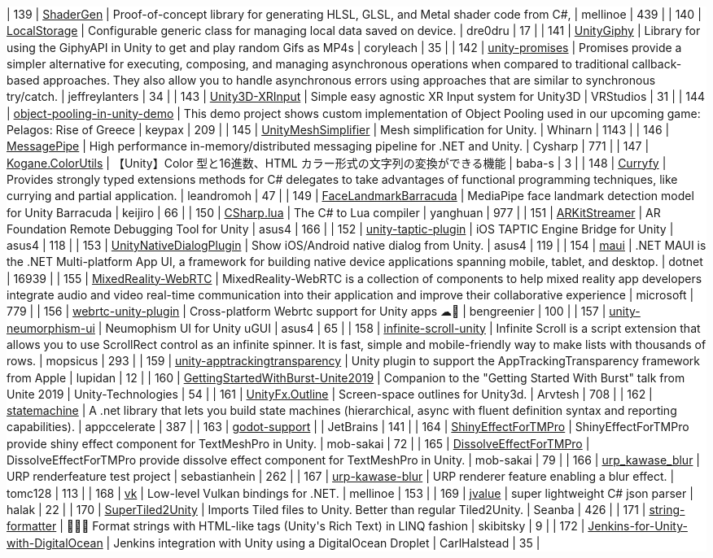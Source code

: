 | 139 |  [ShaderGen](https://github.com/mellinoe/ShaderGen) | Proof-of-concept library for generating HLSL, GLSL, and Metal shader code from C#, | mellinoe | 439 |
| 140 |  [LocalStorage](https://github.com/dre0dru/LocalStorage) | Configurable generic class for managing local data saved on device. | dre0dru | 17 |
| 141 |  [UnityGiphy](https://github.com/coryleach/UnityGiphy) | Library for using the GiphyAPI in Unity to get and play random Gifs as MP4s | coryleach | 35 |
| 142 |  [unity-promises](https://github.com/jeffreylanters/unity-promises) | Promises provide a simpler alternative for executing, composing, and managing asynchronous operations when compared to traditional callback-based approaches. They also allow you to handle asynchronous errors using approaches that are similar to synchronous try/catch. | jeffreylanters | 34 |
| 143 |  [Unity3D-XRInput](https://github.com/VRStudios/Unity3D-XRInput) | Simple easy agnostic XR Input system for Unity3D | VRStudios | 31 |
| 144 |  [object-pooling-in-unity-demo](https://github.com/keypax/object-pooling-in-unity-demo) | This demo project shows custom implementation of Object Pooling used in our upcoming game: Pelagos: Rise of Greece | keypax | 209 |
| 145 |  [UnityMeshSimplifier](https://github.com/Whinarn/UnityMeshSimplifier) | Mesh simplification for Unity. | Whinarn | 1143 |
| 146 |  [MessagePipe](https://github.com/Cysharp/MessagePipe) | High performance in-memory/distributed messaging pipeline for .NET and Unity. | Cysharp | 771 |
| 147 |  [Kogane.ColorUtils](https://github.com/baba-s/Kogane.ColorUtils) | 【Unity】Color 型と16進数、HTML カラー形式の文字列の変換ができる機能 | baba-s | 3 |
| 148 |  [Curryfy](https://github.com/leandromoh/Curryfy) | Provides strongly typed extensions methods for C# delegates to take advantages of functional programming techniques, like currying and partial application. | leandromoh | 47 |
| 149 |  [FaceLandmarkBarracuda](https://github.com/keijiro/FaceLandmarkBarracuda) | MediaPipe face landmark detection model for Unity Barracuda | keijiro | 66 |
| 150 |  [CSharp.lua](https://github.com/yanghuan/CSharp.lua) | The C# to Lua compiler | yanghuan | 977 |
| 151 |  [ARKitStreamer](https://github.com/asus4/ARKitStreamer) | AR Foundation Remote Debugging Tool for Unity | asus4 | 166 |
| 152 |  [unity-taptic-plugin](https://github.com/asus4/unity-taptic-plugin) | iOS TAPTIC Engine Bridge for Unity | asus4 | 118 |
| 153 |  [UnityNativeDialogPlugin](https://github.com/asus4/UnityNativeDialogPlugin) | Show iOS/Android native dialog from Unity. | asus4 | 119 |
| 154 |  [maui](https://github.com/dotnet/maui) | .NET MAUI is the .NET Multi-platform App UI, a framework for building native device applications spanning mobile, tablet, and desktop. | dotnet | 16939 |
| 155 |  [MixedReality-WebRTC](https://github.com/microsoft/MixedReality-WebRTC) | MixedReality-WebRTC is a collection of components to help mixed reality app developers integrate audio and video real-time communication into their application and improve their collaborative experience | microsoft | 779 |
| 156 |  [webrtc-unity-plugin](https://github.com/bengreenier/webrtc-unity-plugin) | Cross-platform Webrtc support for Unity apps ☁🎲 | bengreenier | 100 |
| 157 |  [unity-neumorphism-ui](https://github.com/asus4/unity-neumorphism-ui) | Neumophism UI for Unity uGUI | asus4 | 65 |
| 158 |  [infinite-scroll-unity](https://github.com/mopsicus/infinite-scroll-unity) | Infinite Scroll is a script extension that allows you to use ScrollRect control as an infinite spinner. It is fast, simple and mobile-friendly way to make lists with thousands of rows. | mopsicus | 293 |
| 159 |  [unity-apptrackingtransparency](https://github.com/lupidan/unity-apptrackingtransparency) | Unity plugin to support the AppTrackingTransparency framework from Apple | lupidan | 12 |
| 160 |  [GettingStartedWithBurst-Unite2019](https://github.com/Unity-Technologies/GettingStartedWithBurst-Unite2019) | Companion to the &#34;Getting Started With Burst&#34; talk from Unite 2019 | Unity-Technologies | 54 |
| 161 |  [UnityFx.Outline](https://github.com/Arvtesh/UnityFx.Outline) | Screen-space outlines for Unity3d. | Arvtesh | 708 |
| 162 |  [statemachine](https://github.com/appccelerate/statemachine) | A .net library that lets you build state machines (hierarchical, async with fluent definition syntax and reporting capabilities). | appccelerate | 387 |
| 163 |  [godot-support](https://github.com/JetBrains/godot-support) |  | JetBrains | 141 |
| 164 |  [ShinyEffectForTMPro](https://github.com/mob-sakai/ShinyEffectForTMPro) | ShinyEffectForTMPro provide shiny effect component for TextMeshPro in Unity. | mob-sakai | 72 |
| 165 |  [DissolveEffectForTMPro](https://github.com/mob-sakai/DissolveEffectForTMPro) | DissolveEffectForTMPro provide dissolve effect component for TextMeshPro in Unity. | mob-sakai | 79 |
| 166 |  [urp_kawase_blur](https://github.com/sebastianhein/urp_kawase_blur) | URP renderfeature test project | sebastianhein | 262 |
| 167 |  [urp-kawase-blur](https://github.com/tomc128/urp-kawase-blur) | URP renderer feature enabling a blur effect. | tomc128 | 113 |
| 168 |  [vk](https://github.com/mellinoe/vk) | Low-level Vulkan bindings for .NET. | mellinoe | 153 |
| 169 |  [jvalue](https://github.com/halak/jvalue) | super lightweight C# json parser | halak | 22 |
| 170 |  [SuperTiled2Unity](https://github.com/Seanba/SuperTiled2Unity) | Imports Tiled files to Unity. Better than regular Tiled2Unity. | Seanba | 426 |
| 171 |  [string-formatter](https://github.com/skibitsky/string-formatter) | 👨‍👩‍👧 Format strings with HTML-like tags (Unity&#39;s Rich Text) in LINQ fashion | skibitsky | 9 |
| 172 |  [Jenkins-for-Unity-with-DigitalOcean](https://github.com/CarlHalstead/Jenkins-for-Unity-with-DigitalOcean) | Jenkins integration with Unity using a DigitalOcean Droplet | CarlHalstead | 35 |